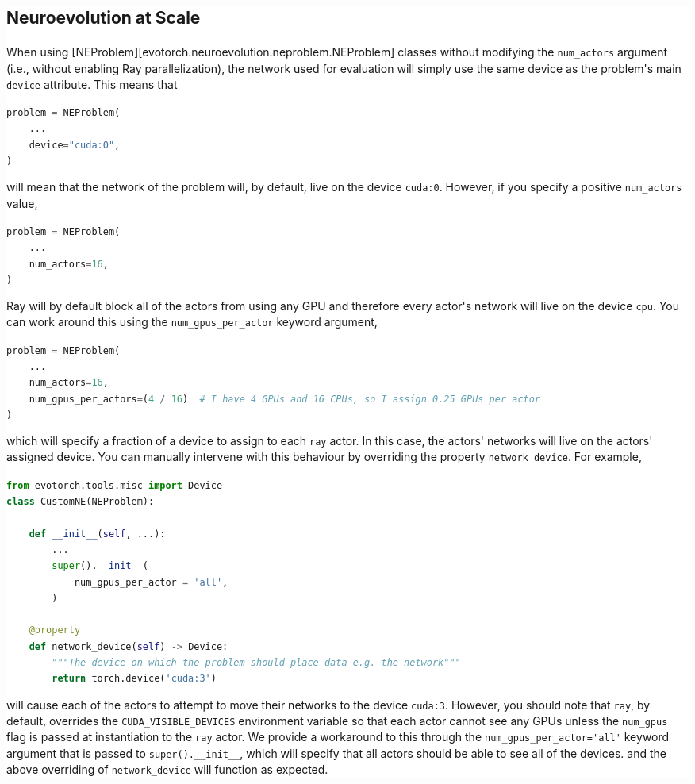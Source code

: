 ## Neuroevolution at Scale

When using [NEProblem][evotorch.neuroevolution.neproblem.NEProblem] classes without modifying the `num_actors` argument (i.e., without enabling Ray parallelization), the network used for evaluation will simply use the same device as the problem's main `device` attribute. This means that

```python
problem = NEProblem(
    ...
    device="cuda:0",
)
```

will mean that the network of the problem will, by default, live on the device `cuda:0`. However, if you specify a positive `num_actors` value,

```python
problem = NEProblem(
    ...
    num_actors=16,
)
```

Ray will by default block all of the actors from using any GPU and therefore every actor's network will live on the device `cpu`. You can work around this using the `num_gpus_per_actor` keyword argument,

```python
problem = NEProblem(
    ...
    num_actors=16,
    num_gpus_per_actors=(4 / 16)  # I have 4 GPUs and 16 CPUs, so I assign 0.25 GPUs per actor
)
```

which will specify a fraction of a device to assign to each `ray` actor. In this case, the actors' networks will live on the actors' assigned device. You can manually intervene with this behaviour by overriding the property `network_device`. For example,

```python
from evotorch.tools.misc import Device
class CustomNE(NEProblem):

    def __init__(self, ...):
        ...
        super().__init__(
            num_gpus_per_actor = 'all',
        )

    @property
    def network_device(self) -> Device:
        """The device on which the problem should place data e.g. the network"""
        return torch.device('cuda:3')
```

will cause each of the actors to attempt to move their networks to the device `cuda:3`. However, you should note that `ray`, by default, overrides the `CUDA_VISIBLE_DEVICES` environment variable so that each actor cannot see any GPUs unless the `num_gpus` flag is passed at instantiation to the `ray` actor. We provide a workaround to this through the `num_gpus_per_actor='all'` keyword argument that is passed to `super().__init__`, which will specify that all actors should be able to see all of the devices. and the above overriding of `network_device` will function as expected.
